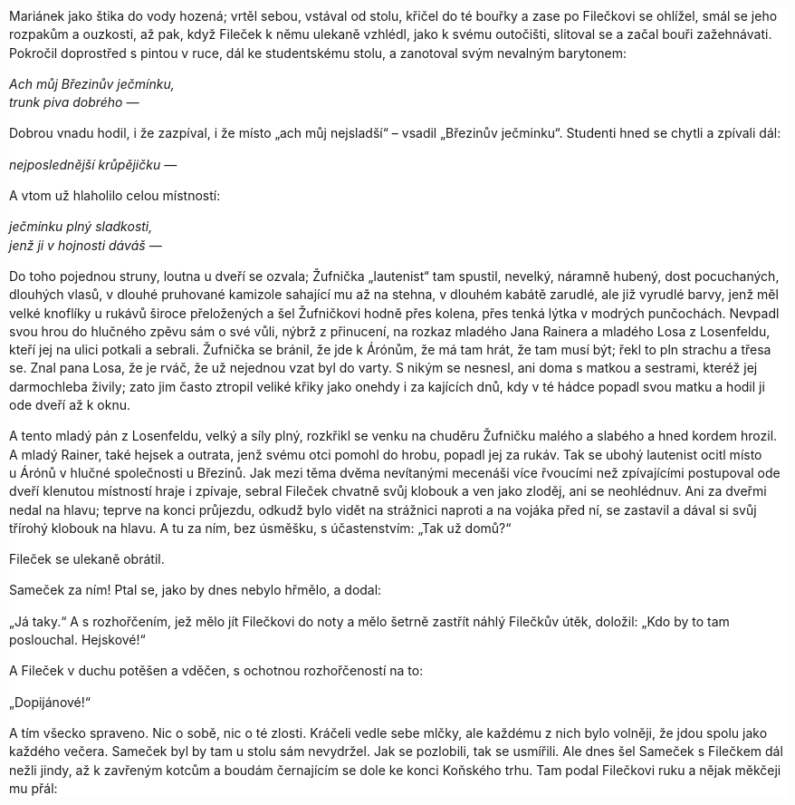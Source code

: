 Mariánek jako štika do vody hozená; vrtěl sebou, vstával od stolu, křičel do té bouřky a zase po Filečkovi se ohlížel, smál se jeho rozpakům a ouzkosti, až pak, když Fileček k němu ulekaně vzhlédl, jako k svému outočišti, slitoval se a začal bouři zažehnávati. Pokročil doprostřed s pintou v ruce, dál ke studentskému stolu, a zanotoval svým nevalným barytonem:

  

_Ach můj Březinův ječmínku,  
trunk piva dobrého —_

  

Dobrou vnadu hodil, i že zazpíval, i že místo „ach můj nejsladší“ – vsadil „Březinův ječminku“. Studenti hned se chytli a zpívali dál:

  

_nejposlednější krůpějičku —_

  

A vtom už hlaholilo celou místností:

  

_ječmínku plný sladkosti,  
jenž ji v hojnosti dáváš —_

  

Do toho pojednou struny, loutna u dveří se ozvala; Žufnička „lautenist“ tam spustil, nevelký, náramně hubený, dost pocuchaných, dlouhých vlasů, v dlouhé pruhované kamizole sahající mu až na stehna, v dlouhém kabátě zarudlé, ale již vyrudlé barvy, jenž měl velké knoflíky u rukávů široce přeložených a šel Žufničkovi hodně přes kolena, přes tenká lýtka v modrých punčochách. Nevpadl svou hrou do hlučného zpěvu sám o své vůli, nýbrž z přinucení, na rozkaz mladého Jana Rainera a mladého Losa z Losenfeldu, kteří jej na ulici potkali a sebrali. Žufnička se bránil, že jde k Árónům, že má tam hrát, že tam musí být; řekl to pln strachu a třesa se. Znal pana Losa, že je rváč, že už nejednou vzat byl do varty. S nikým se nesnesl, ani doma s matkou a sestrami, kteréž jej darmochleba živily; zato jim často ztropil veliké křiky jako onehdy i za kajících dnů, kdy v té hádce popadl svou matku a hodil ji ode dveří až k oknu.

A tento mladý pán z Losenfeldu, velký a síly plný, rozkřikl se venku na chuděru Žufničku malého a slabého a hned kordem hrozil. A mladý Rainer, také hejsek a outrata, jenž svému otci pomohl do hrobu, popadl jej za rukáv. Tak se ubohý lautenist ocitl místo u Árónů v hlučné společnosti u Březinů. Jak mezi těma dvěma nevítanými mecenáši více řvoucími než zpívajícími postupoval ode dveří klenutou místností hraje i zpívaje, sebral Fileček chvatně svůj klobouk a ven jako zloděj, ani se neohlédnuv. Ani za dveřmi nedal na hlavu; teprve na konci průjezdu, odkudž bylo vidět na strážnici naproti a na vojáka před ní, se zastavil a dával si svůj třírohý klobouk na hlavu. A tu za ním, bez úsměšku, s účastenstvím: „Tak už domů?“

Fileček se ulekaně obrátil.

Sameček za ním! Ptal se, jako by dnes nebylo hřmělo, a dodal:

„Já taky.“ A s rozhořčením, jež mělo jít Filečkovi do noty a mělo šetrně zastřít náhlý Filečkův útěk, doložil: „Kdo by to tam poslouchal. Hejskové!“

A Fileček v duchu potěšen a vděčen, s ochotnou rozhořčeností na to:

„Dopijánové!“

A tím všecko spraveno. Nic o sobě, nic o té zlosti. Kráčeli vedle sebe mlčky, ale každému z nich bylo volněji, že jdou spolu jako každého večera. Sameček byl by tam u stolu sám nevydržel. Jak se pozlobili, tak se usmířili. Ale dnes šel Sameček s Filečkem dál nežli jindy, až k zavřeným kotcům a boudám černajícím se dole ke konci Koňského trhu. Tam podal Filečkovi ruku a nějak měkčeji mu přál:
